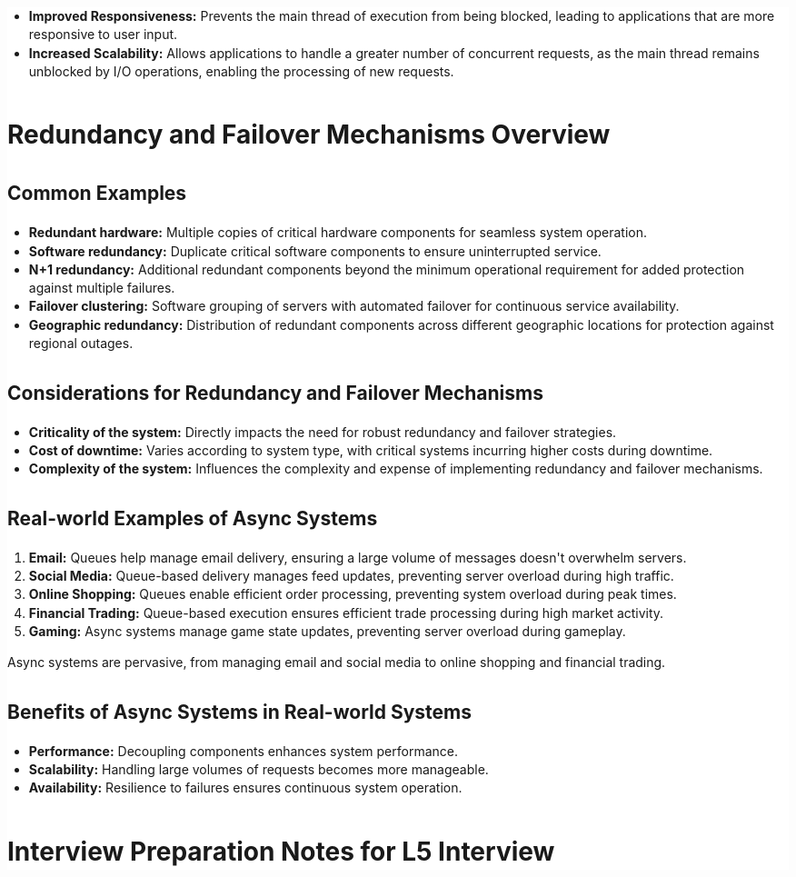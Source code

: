 - **Improved Responsiveness:** Prevents the main thread of execution from being blocked, leading to applications that are more responsive to user input.
- **Increased Scalability:** Allows applications to handle a greater number of concurrent requests, as the main thread remains unblocked by I/O operations, enabling the processing of new requests.

# Redundancy and Failover Mechanisms Overview
## Common Examples

- **Redundant hardware:** Multiple copies of critical hardware components for seamless system operation.
- **Software redundancy:** Duplicate critical software components to ensure uninterrupted service.
- **N+1 redundancy:** Additional redundant components beyond the minimum operational requirement for added protection against multiple failures.
- **Failover clustering:** Software grouping of servers with automated failover for continuous service availability.
- **Geographic redundancy:** Distribution of redundant components across different geographic locations for protection against regional outages.

## Considerations for Redundancy and Failover Mechanisms

- **Criticality of the system:** Directly impacts the need for robust redundancy and failover strategies.
- **Cost of downtime:** Varies according to system type, with critical systems incurring higher costs during downtime.
- **Complexity of the system:** Influences the complexity and expense of implementing redundancy and failover mechanisms.

## Real-world Examples of Async Systems

1. **Email:** Queues help manage email delivery, ensuring a large volume of messages doesn't overwhelm servers.
2. **Social Media:** Queue-based delivery manages feed updates, preventing server overload during high traffic.
3. **Online Shopping:** Queues enable efficient order processing, preventing system overload during peak times.
4. **Financial Trading:** Queue-based execution ensures efficient trade processing during high market activity.
5. **Gaming:** Async systems manage game state updates, preventing server overload during gameplay.

Async systems are pervasive, from managing email and social media to online shopping and financial trading.

## Benefits of Async Systems in Real-world Systems

- **Performance:** Decoupling components enhances system performance.
- **Scalability:** Handling large volumes of requests becomes more manageable.
- **Availability:** Resilience to failures ensures continuous system operation.

# Interview Preparation Notes for L5 Interview
